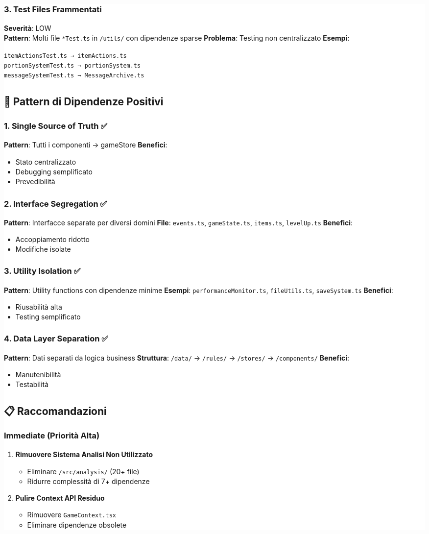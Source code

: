 ### 3. **Test Files Frammentati**
**Severità**: LOW  
**Pattern**: Molti file `*Test.ts` in `/utils/` con dipendenze sparse
**Problema**: Testing non centralizzato
**Esempi**:
```
itemActionsTest.ts → itemActions.ts
portionSystemTest.ts → portionSystem.ts
messageSystemTest.ts → MessageArchive.ts
```

## 🎯 Pattern di Dipendenze Positivi

### 1. **Single Source of Truth** ✅
**Pattern**: Tutti i componenti → gameStore
**Benefici**: 
- Stato centralizzato
- Debugging semplificato
- Prevedibilità

### 2. **Interface Segregation** ✅
**Pattern**: Interfacce separate per diversi domini
**File**: `events.ts`, `gameState.ts`, `items.ts`, `levelUp.ts`
**Benefici**: 
- Accoppiamento ridotto
- Modifiche isolate

### 3. **Utility Isolation** ✅
**Pattern**: Utility functions con dipendenze minime
**Esempi**: `performanceMonitor.ts`, `fileUtils.ts`, `saveSystem.ts`
**Benefici**: 
- Riusabilità alta
- Testing semplificato

### 4. **Data Layer Separation** ✅
**Pattern**: Dati separati da logica business
**Struttura**: `/data/` → `/rules/` → `/stores/` → `/components/`
**Benefici**: 
- Manutenibilità
- Testabilità

## 📋 Raccomandazioni

### Immediate (Priorità Alta)
1. **Rimuovere Sistema Analisi Non Utilizzato**
   - Eliminare `/src/analysis/` (20+ file)
   - Ridurre complessità di 7+ dipendenze

2. **Pulire Context API Residuo**
   - Rimuovere `GameContext.tsx`
   - Eliminare dipendenze obsolete

